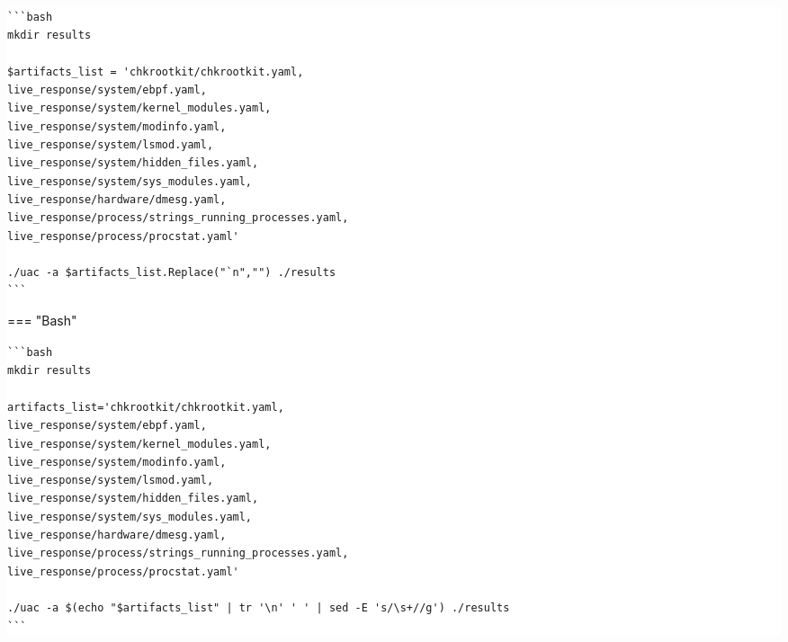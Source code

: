 	```bash
	mkdir results

	$artifacts_list = 'chkrootkit/chkrootkit.yaml,
	live_response/system/ebpf.yaml,
	live_response/system/kernel_modules.yaml,
	live_response/system/modinfo.yaml,
	live_response/system/lsmod.yaml,
	live_response/system/hidden_files.yaml,
	live_response/system/sys_modules.yaml,
	live_response/hardware/dmesg.yaml,
	live_response/process/strings_running_processes.yaml,
	live_response/process/procstat.yaml'

	./uac -a $artifacts_list.Replace("`n","") ./results
	```

=== "Bash"

	```bash
	mkdir results

	artifacts_list='chkrootkit/chkrootkit.yaml,
	live_response/system/ebpf.yaml,
	live_response/system/kernel_modules.yaml,
	live_response/system/modinfo.yaml,
	live_response/system/lsmod.yaml,
	live_response/system/hidden_files.yaml,
	live_response/system/sys_modules.yaml,
	live_response/hardware/dmesg.yaml,
	live_response/process/strings_running_processes.yaml,
	live_response/process/procstat.yaml'

	./uac -a $(echo "$artifacts_list" | tr '\n' ' ' | sed -E 's/\s+//g') ./results
	```
